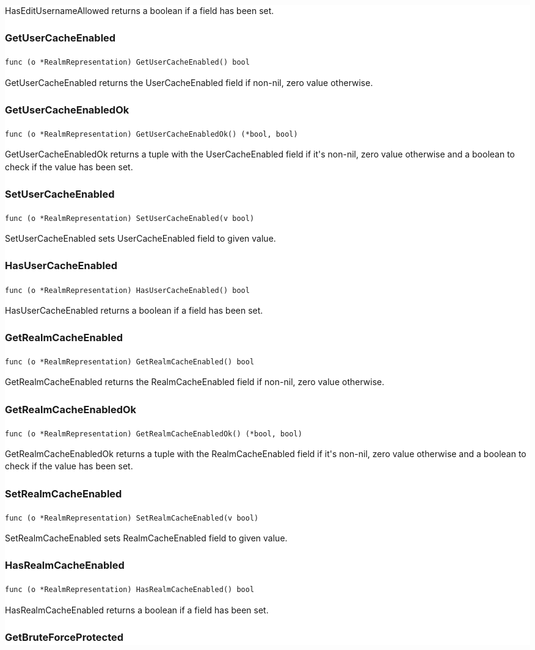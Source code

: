 HasEditUsernameAllowed returns a boolean if a field has been set.

### GetUserCacheEnabled

`func (o *RealmRepresentation) GetUserCacheEnabled() bool`

GetUserCacheEnabled returns the UserCacheEnabled field if non-nil, zero value otherwise.

### GetUserCacheEnabledOk

`func (o *RealmRepresentation) GetUserCacheEnabledOk() (*bool, bool)`

GetUserCacheEnabledOk returns a tuple with the UserCacheEnabled field if it's non-nil, zero value otherwise
and a boolean to check if the value has been set.

### SetUserCacheEnabled

`func (o *RealmRepresentation) SetUserCacheEnabled(v bool)`

SetUserCacheEnabled sets UserCacheEnabled field to given value.

### HasUserCacheEnabled

`func (o *RealmRepresentation) HasUserCacheEnabled() bool`

HasUserCacheEnabled returns a boolean if a field has been set.

### GetRealmCacheEnabled

`func (o *RealmRepresentation) GetRealmCacheEnabled() bool`

GetRealmCacheEnabled returns the RealmCacheEnabled field if non-nil, zero value otherwise.

### GetRealmCacheEnabledOk

`func (o *RealmRepresentation) GetRealmCacheEnabledOk() (*bool, bool)`

GetRealmCacheEnabledOk returns a tuple with the RealmCacheEnabled field if it's non-nil, zero value otherwise
and a boolean to check if the value has been set.

### SetRealmCacheEnabled

`func (o *RealmRepresentation) SetRealmCacheEnabled(v bool)`

SetRealmCacheEnabled sets RealmCacheEnabled field to given value.

### HasRealmCacheEnabled

`func (o *RealmRepresentation) HasRealmCacheEnabled() bool`

HasRealmCacheEnabled returns a boolean if a field has been set.

### GetBruteForceProtected
